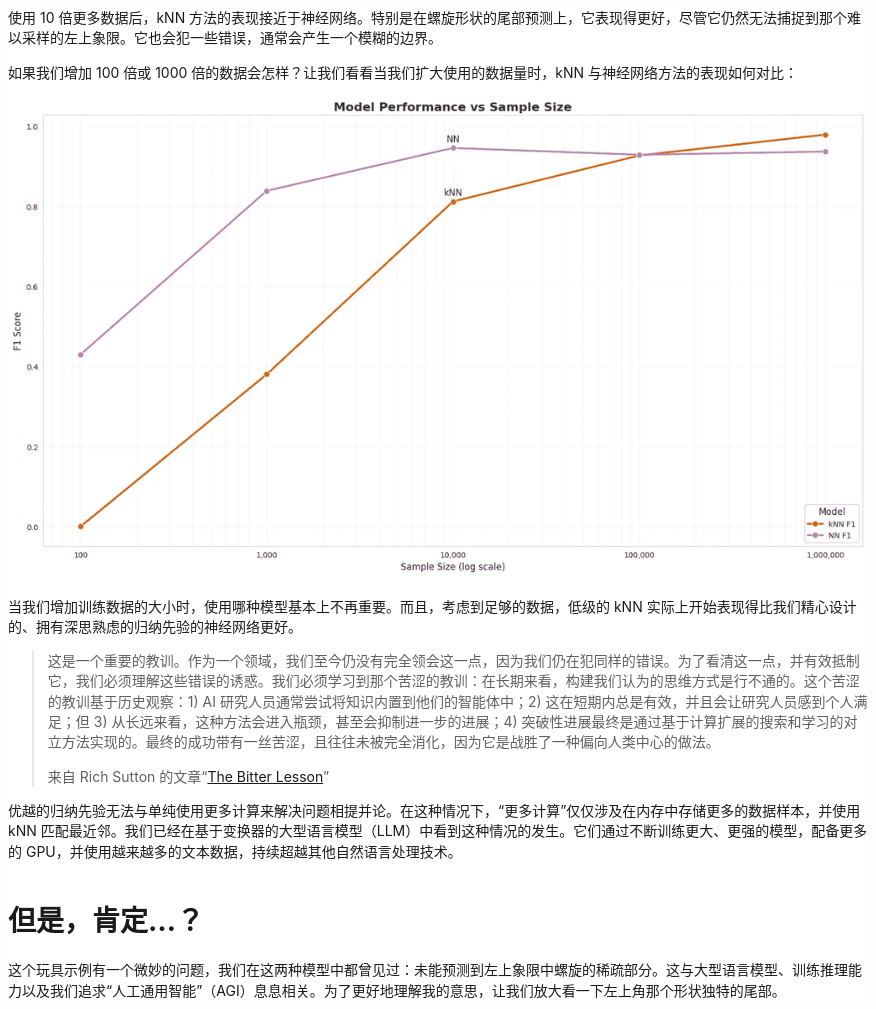 使用 10 倍更多数据后，kNN 方法的表现接近于神经网络。特别是在螺旋形状的尾部预测上，它表现得更好，尽管它仍然无法捕捉到那个难以采样的左上象限。它也会犯一些错误，通常会产生一个模糊的边界。

如果我们增加 100 倍或 1000 倍的数据会怎样？让我们看看当我们扩大使用的数据量时，kNN 与神经网络方法的表现如何对比：

![](img/1b143968f78d15c4666d0119bbd22d6b.png)

当我们增加训练数据的大小时，使用哪种模型基本上不再重要。而且，考虑到足够的数据，低级的 kNN 实际上开始表现得比我们精心设计的、拥有深思熟虑的归纳先验的神经网络更好。

> 这是一个重要的教训。作为一个领域，我们至今仍没有完全领会这一点，因为我们仍在犯同样的错误。为了看清这一点，并有效抵制它，我们必须理解这些错误的诱惑。我们必须学习到那个苦涩的教训：在长期来看，构建我们认为的思维方式是行不通的。这个苦涩的教训基于历史观察：1) AI 研究人员通常尝试将知识内置到他们的智能体中；2) 这在短期内总是有效，并且会让研究人员感到个人满足；但 3) 从长远来看，这种方法会进入瓶颈，甚至会抑制进一步的进展；4) 突破性进展最终是通过基于计算扩展的搜索和学习的对立方法实现的。最终的成功带有一丝苦涩，且往往未被完全消化，因为它是战胜了一种偏向人类中心的做法。
> 
> 来自 Rich Sutton 的文章“[The Bitter Lesson](http://www.incompleteideas.net/IncIdeas/BitterLesson.html)”

优越的归纳先验无法与单纯使用更多计算来解决问题相提并论。在这种情况下，“更多计算”仅仅涉及在内存中存储更多的数据样本，并使用 kNN 匹配最近邻。我们已经在基于变换器的大型语言模型（LLM）中看到这种情况的发生。它们通过不断训练更大、更强的模型，配备更多的 GPU，并使用越来越多的文本数据，持续超越其他自然语言处理技术。

# 但是，肯定…？

这个玩具示例有一个微妙的问题，我们在这两种模型中都曾见过：未能预测到左上象限中螺旋的稀疏部分。这与大型语言模型、训练推理能力以及我们追求“人工通用智能”（AGI）息息相关。为了更好地理解我的意思，让我们放大看一下左上角那个形状独特的尾部。
